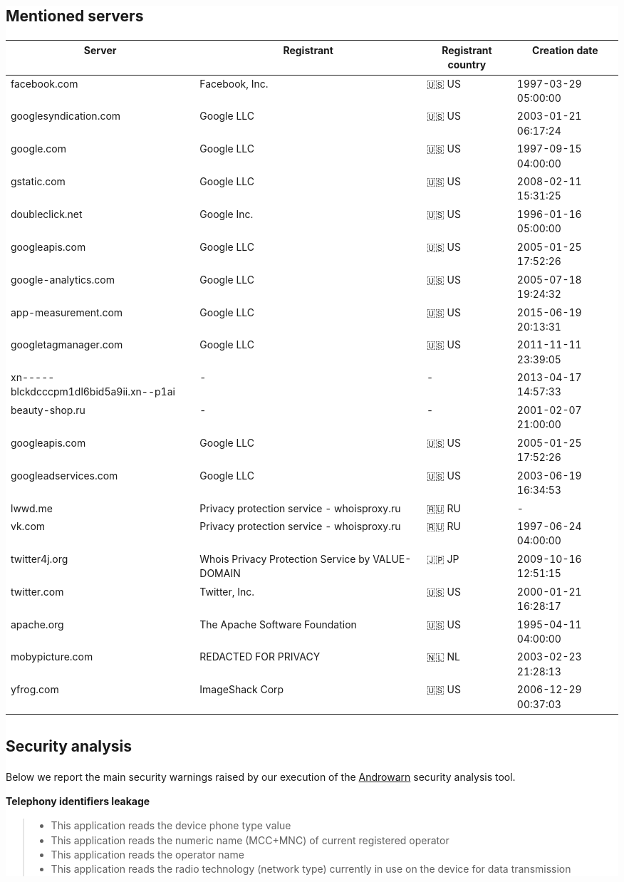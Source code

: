 
## Mentioned servers

| **Server** | **Registrant** | **Registrant country** | **Creation date** | 
|-------------------------|-------------------------|-------------------------|-------------------------|
 | facebook.com | Facebook, Inc. | :us: US | 1997-03-29 05:00:00 |
 | googlesyndication.com | Google LLC | :us: US | 2003-01-21 06:17:24 |
 | google.com | Google LLC | :us: US | 1997-09-15 04:00:00 |
 | gstatic.com | Google LLC | :us: US | 2008-02-11 15:31:25 |
 | doubleclick.net | Google Inc. | :us: US | 1996-01-16 05:00:00 |
 | googleapis.com | Google LLC | :us: US | 2005-01-25 17:52:26 |
 | google-analytics.com | Google LLC | :us: US | 2005-07-18 19:24:32 |
 | app-measurement.com | Google LLC | :us: US | 2015-06-19 20:13:31 |
 | googletagmanager.com | Google LLC | :us: US | 2011-11-11 23:39:05 |
 | xn-----blckdcccpm1dl6bid5a9ii.xn--p1ai | - | - | 2013-04-17 14:57:33 |
 | beauty-shop.ru | - | - | 2001-02-07 21:00:00 |
 | googleapis.com | Google LLC | :us: US | 2005-01-25 17:52:26 |
 | googleadservices.com | Google LLC | :us: US | 2003-06-19 16:34:53 |
 | lwwd.me | Privacy protection service - whoisproxy.ru | :ru: RU | - |
 | vk.com | Privacy protection service - whoisproxy.ru | :ru: RU | 1997-06-24 04:00:00 |
 | twitter4j.org | Whois Privacy Protection Service by VALUE-DOMAIN | :jp: JP | 2009-10-16 12:51:15 |
 | twitter.com | Twitter, Inc. | :us: US | 2000-01-21 16:28:17 |
 | apache.org | The Apache Software Foundation | :us: US | 1995-04-11 04:00:00 |
 | mobypicture.com | REDACTED FOR PRIVACY | :netherlands: NL | 2003-02-23 21:28:13 |
 | yfrog.com | ImageShack Corp | :us: US | 2006-12-29 00:37:03 |


## Security analysis 

Below we report the main security warnings raised by our execution of the [Androwarn](https://github.com/maaaaz/androwarn) security analysis tool.

**Telephony identifiers leakage**
> - This application reads the device phone type value<br>
> - This application reads the numeric name (MCC+MNC) of current registered operator<br>
> - This application reads the operator name<br>
> - This application reads the radio technology (network type) currently in use on the device for data transmission<br>
